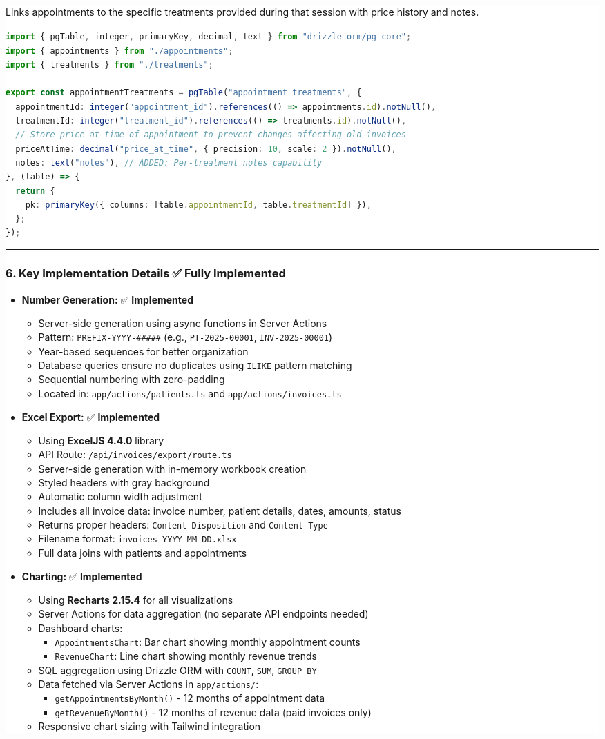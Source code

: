 Links appointments to the specific treatments provided during that session with price history and notes.

```typescript
import { pgTable, integer, primaryKey, decimal, text } from "drizzle-orm/pg-core";
import { appointments } from "./appointments";
import { treatments } from "./treatments";

export const appointmentTreatments = pgTable("appointment_treatments", {
  appointmentId: integer("appointment_id").references(() => appointments.id).notNull(),
  treatmentId: integer("treatment_id").references(() => treatments.id).notNull(),
  // Store price at time of appointment to prevent changes affecting old invoices
  priceAtTime: decimal("price_at_time", { precision: 10, scale: 2 }).notNull(),
  notes: text("notes"), // ADDED: Per-treatment notes capability
}, (table) => {
  return {
    pk: primaryKey({ columns: [table.appointmentId, table.treatmentId] }),
  };
});
```

-----

### **6. Key Implementation Details** ✅ **Fully Implemented**

  * **Number Generation:** ✅ **Implemented**
    * Server-side generation using async functions in Server Actions
    * Pattern: `PREFIX-YYYY-#####` (e.g., `PT-2025-00001`, `INV-2025-00001`)
    * Year-based sequences for better organization
    * Database queries ensure no duplicates using `ILIKE` pattern matching
    * Sequential numbering with zero-padding
    * Located in: `app/actions/patients.ts` and `app/actions/invoices.ts`

  * **Excel Export:** ✅ **Implemented**
    * Using **ExcelJS 4.4.0** library
    * API Route: `/api/invoices/export/route.ts`
    * Server-side generation with in-memory workbook creation
    * Styled headers with gray background
    * Automatic column width adjustment
    * Includes all invoice data: invoice number, patient details, dates, amounts, status
    * Returns proper headers: `Content-Disposition` and `Content-Type`
    * Filename format: `invoices-YYYY-MM-DD.xlsx`
    * Full data joins with patients and appointments

  * **Charting:** ✅ **Implemented**
    * Using **Recharts 2.15.4** for all visualizations
    * Server Actions for data aggregation (no separate API endpoints needed)
    * Dashboard charts:
        * `AppointmentsChart`: Bar chart showing monthly appointment counts
        * `RevenueChart`: Line chart showing monthly revenue trends
    * SQL aggregation using Drizzle ORM with `COUNT`, `SUM`, `GROUP BY`
    * Data fetched via Server Actions in `app/actions/`:
        * `getAppointmentsByMonth()` - 12 months of appointment data
        * `getRevenueByMonth()` - 12 months of revenue data (paid invoices only)
    * Responsive chart sizing with Tailwind integration
